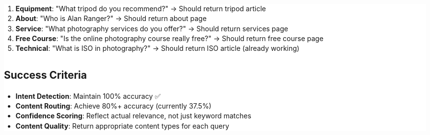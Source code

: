 1. **Equipment**: "What tripod do you recommend?" → Should return tripod article
2. **About**: "Who is Alan Ranger?" → Should return about page
3. **Service**: "What photography services do you offer?" → Should return services page
4. **Free Course**: "Is the online photography course really free?" → Should return free course page
5. **Technical**: "What is ISO in photography?" → Should return ISO article (already working)

## **Success Criteria**

- **Intent Detection**: Maintain 100% accuracy ✅
- **Content Routing**: Achieve 80%+ accuracy (currently 37.5%)
- **Confidence Scoring**: Reflect actual relevance, not just keyword matches
- **Content Quality**: Return appropriate content types for each query

